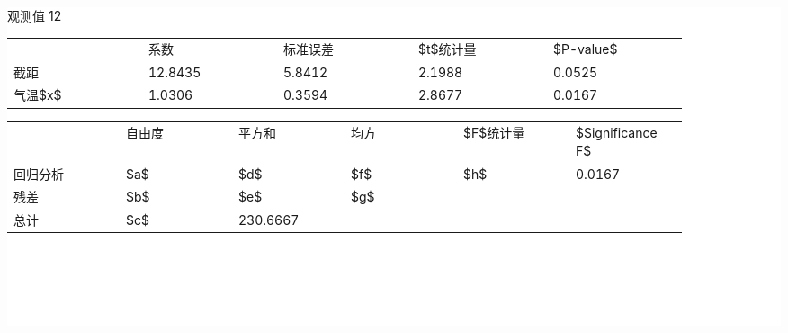  </td></tr><tr data-lake-id="uff22eda8" id="uff22eda8"><td data-lake-id="ufc611516" id="ufc611516">观测值
 </td><td data-lake-id="u7f0a567c" id="u7f0a567c">12
 </td></tr></tbody></table><table data-lake-id="a2d04ae2" id="a2d04ae2" margin="true" class="lake-table" style="width: 750px"><colgroup><col width="150"><col width="150"><col width="150"><col width="150"><col width="150"></colgroup><tbody><tr data-lake-id="ucd2715ba" id="ucd2715ba"><td data-lake-id="u3bc90ca7" id="u3bc90ca7"></td><td data-lake-id="u0c18c8dd" id="u0c18c8dd">系数
 </td><td data-lake-id="u99aa559a" id="u99aa559a">标准误差
 </td><td data-lake-id="uddeaaf7b" id="uddeaaf7b">$t$统计量
 </td><td data-lake-id="uf7add88c" id="uf7add88c">$P-value$
 </td></tr><tr data-lake-id="u32eba17e" id="u32eba17e"><td data-lake-id="u8ad021ea" id="u8ad021ea">截距
 </td><td data-lake-id="u08eb8634" id="u08eb8634">12.8435
 </td><td data-lake-id="u51e4a358" id="u51e4a358">5.8412
 </td><td data-lake-id="ub3e6c19b" id="ub3e6c19b">2.1988
 </td><td data-lake-id="u69e3e3f6" id="u69e3e3f6">0.0525
 </td></tr><tr data-lake-id="u47eee7ec" id="u47eee7ec"><td data-lake-id="u1e866b0f" id="u1e866b0f">气温$x$
 </td><td data-lake-id="u0eb84054" id="u0eb84054">1.0306
 </td><td data-lake-id="uf554a624" id="uf554a624">0.3594
 </td><td data-lake-id="ua93c5c46" id="ua93c5c46">2.8677
 </td><td data-lake-id="u56fa6488" id="u56fa6488">0.0167
 </td></tr></tbody></table><table data-lake-id="082c256a" id="082c256a" margin="true" class="lake-table" style="width: 750px"><colgroup><col width="125"><col width="125"><col width="125"><col width="125"><col width="125"><col width="125"></colgroup><tbody><tr data-lake-id="u51e271d0" id="u51e271d0"><td data-lake-id="u4e52062b" id="u4e52062b"></td><td data-lake-id="u56f09eeb" id="u56f09eeb">自由度
 </td><td data-lake-id="uf03248d2" id="uf03248d2">平方和
 </td><td data-lake-id="uc90b6c50" id="uc90b6c50">均方
 </td><td data-lake-id="u5867063b" id="u5867063b">$F$统计量
 </td><td data-lake-id="ub6a8aba9" id="ub6a8aba9">$Significance F$
 </td></tr><tr data-lake-id="ua8596cc4" id="ua8596cc4"><td data-lake-id="uc91c2491" id="uc91c2491">回归分析
 </td><td data-lake-id="u2aa07120" id="u2aa07120">$a$
 </td><td data-lake-id="u084266f0" id="u084266f0">$d$
 </td><td data-lake-id="u1b9c5cbd" id="u1b9c5cbd">$f$
 </td><td data-lake-id="u7befdcf1" id="u7befdcf1">$h$
 </td><td data-lake-id="ud180f665" id="ud180f665">0.0167
 </td></tr><tr data-lake-id="u2fbbb492" id="u2fbbb492"><td data-lake-id="ud9b469f3" id="ud9b469f3">残差
 </td><td data-lake-id="u737ea548" id="u737ea548">$b$
 </td><td data-lake-id="u72a9981f" id="u72a9981f">$e$
 </td><td data-lake-id="u54e626e4" id="u54e626e4">$g$
 </td><td data-lake-id="udc9b2aa0" id="udc9b2aa0"></td><td data-lake-id="u93c7f910" id="u93c7f910"></td></tr><tr data-lake-id="u37e977f0" id="u37e977f0"><td data-lake-id="ueb5cb4be" id="ueb5cb4be">总计
 </td><td data-lake-id="ue1735af9" id="ue1735af9">$c$
 </td><td data-lake-id="uade87728" id="uade87728">230.6667
 </td><td data-lake-id="ucdca6fa7" id="ucdca6fa7"></td><td data-lake-id="udc13f853" id="udc13f853"></td><td data-lake-id="u54e20f92" id="u54e20f92"></td></tr></tbody></table>

 ​

 ​

 ​

 

 

 

 
